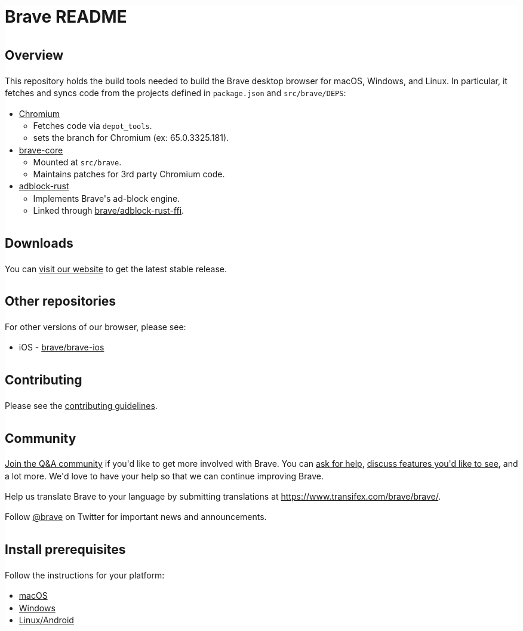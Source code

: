 
# Brave README

## Overview

This repository holds the build tools needed to build the Brave desktop browser for macOS, Windows, and Linux. In particular, it fetches and syncs code from the projects defined in `package.json` and `src/brave/DEPS`:

- [Chromium](https://chromium.googlesource.com/chromium/src.git)
  - Fetches code via `depot_tools`.
  - sets the branch for Chromium (ex: 65.0.3325.181).
- [brave-core](https://github.com/brave/brave-core)
  - Mounted at `src/brave`.
  - Maintains patches for 3rd party Chromium code.
- [adblock-rust](https://github.com/brave/adblock-rust)
  - Implements Brave's ad-block engine.
  - Linked through [brave/adblock-rust-ffi](https://github.com/brave/brave-core/tree/master/components/adblock_rust_ffi).

## Downloads

You can [visit our website](https://brave.com/download) to get the latest stable release.

## Other repositories

For other versions of our browser, please see:

- iOS - [brave/brave-ios](https://github.com/brave/brave-ios)

## Contributing

Please see the [contributing guidelines](./CONTRIBUTING.md).

## Community

[Join the Q&A community](https://community.brave.com/) if you'd like to get more involved with Brave. You can [ask for help](https://community.brave.com/c/support-and-troubleshooting),
[discuss features you'd like to see](https://community.brave.com/c/brave-feature-requests), and a lot more. We'd love to have your help so that we can continue improving Brave.

Help us translate Brave to your language by submitting translations at https://www.transifex.com/brave/brave/.

Follow [@brave](https://twitter.com/brave) on Twitter for important news and announcements.

## Install prerequisites

Follow the instructions for your platform:

- [macOS](https://github.com/brave/brave-browser/wiki/macOS-Development-Environment)
- [Windows](https://github.com/brave/brave-browser/wiki/Windows-Development-Environment)
- [Linux/Android](https://github.com/brave/brave-browser/wiki/Linux-Development-Environment)
